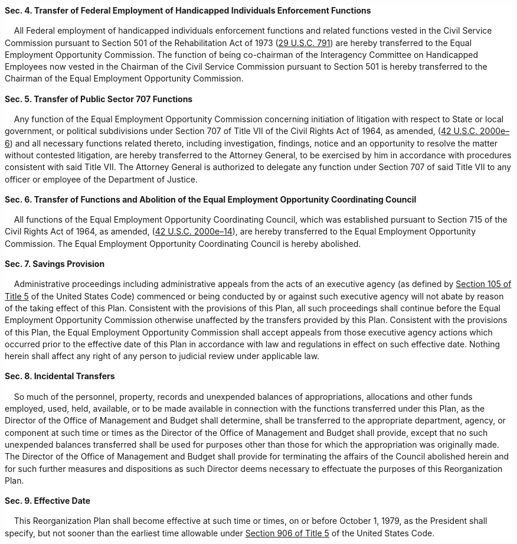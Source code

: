  __Sec. 4. Transfer of Federal Employment of Handicapped Individuals Enforcement Functions__ 

    All Federal employment of handicapped individuals enforcement functions and related functions vested in the Civil Service Commission pursuant to Section 501 of the Rehabilitation Act of 1973 ([29 U.S.C. 791][/us/usc/t29/s791]) are hereby transferred to the Equal Employment Opportunity Commission. The function of being co-chairman of the Interagency Committee on Handicapped Employees now vested in the Chairman of the Civil Service Commission pursuant to Section 501 is hereby transferred to the Chairman of the Equal Employment Opportunity Commission.

 __Sec. 5. Transfer of Public Sector 707 Functions__ 

    Any function of the Equal Employment Opportunity Commission concerning initiation of litigation with respect to State or local government, or political subdivisions under Section 707 of Title VII of the Civil Rights Act of 1964, as amended, ([42 U.S.C. 2000e–6][/us/usc/t42/s2000e–6]) and all necessary functions related thereto, including investigation, findings, notice and an opportunity to resolve the matter without contested litigation, are hereby transferred to the Attorney General, to be exercised by him in accordance with procedures consistent with said Title VII. The Attorney General is authorized to delegate any function under Section 707 of said Title VII to any officer or employee of the Department of Justice.

 __Sec. 6. Transfer of Functions and Abolition of the Equal Employment Opportunity Coordinating Council__ 

    All functions of the Equal Employment Opportunity Coordinating Council, which was established pursuant to Section 715 of the Civil Rights Act of 1964, as amended, ([42 U.S.C. 2000e–14][/us/usc/t42/s2000e–14]), are hereby transferred to the Equal Employment Opportunity Commission. The Equal Employment Opportunity Coordinating Council is hereby abolished.

 __Sec. 7. Savings Provision__ 

    Administrative proceedings including administrative appeals from the acts of an executive agency (as defined by [Section 105 of Title 5][/us/usc/t5/s105] of the United States Code) commenced or being conducted by or against such executive agency will not abate by reason of the taking effect of this Plan. Consistent with the provisions of this Plan, all such proceedings shall continue before the Equal Employment Opportunity Commission otherwise unaffected by the transfers provided by this Plan. Consistent with the provisions of this Plan, the Equal Employment Opportunity Commission shall accept appeals from those executive agency actions which occurred prior to the effective date of this Plan in accordance with law and regulations in effect on such effective date. Nothing herein shall affect any right of any person to judicial review under applicable law.

 __Sec. 8. Incidental Transfers__ 

    So much of the personnel, property, records and unexpended balances of appropriations, allocations and other funds employed, used, held, available, or to be made available in connection with the functions transferred under this Plan, as the Director of the Office of Management and Budget shall determine, shall be transferred to the appropriate department, agency, or component at such time or times as the Director of the Office of Management and Budget shall provide, except that no such unexpended balances transferred shall be used for purposes other than those for which the appropriation was originally made. The Director of the Office of Management and Budget shall provide for terminating the affairs of the Council abolished herein and for such further measures and dispositions as such Director deems necessary to effectuate the purposes of this Reorganization Plan.

 __Sec. 9. Effective Date__ 

    This Reorganization Plan shall become effective at such time or times, on or before October 1, 1979, as the President shall specify, but not sooner than the earliest time allowable under [Section 906 of Title 5][/us/usc/t5/s906] of the United States Code.


[/us/usc/t42/s2000e–5]: https://publicdocs.github.io/go/links?ns=uslm&ref=%2Fus%2Fusc%2Ft42%2Fs2000e%E2%80%935
[/us/pl/88/352/s705]: https://publicdocs.github.io/go/links?ns=uslm&ref=%2Fus%2Fpl%2F88%2F352%2Fs705
[/us/stat/78/258]: https://publicdocs.github.io/go/links?ns=uslm&ref=%2Fus%2Fstat%2F78%2F258
[/us/pl/92/261/s8/d]: https://publicdocs.github.io/go/links?ns=uslm&ref=%2Fus%2Fpl%2F92%2F261%2Fs8%2Fd
[/us/stat/86/109]: https://publicdocs.github.io/go/links?ns=uslm&ref=%2Fus%2Fstat%2F86%2F109
[/us/pl/93/608/s3/1]: https://publicdocs.github.io/go/links?ns=uslm&ref=%2Fus%2Fpl%2F93%2F608%2Fs3%2F1
[/us/stat/88/1972]: https://publicdocs.github.io/go/links?ns=uslm&ref=%2Fus%2Fstat%2F88%2F1972
[/us/pl/95/251/s2/a/11]: https://publicdocs.github.io/go/links?ns=uslm&ref=%2Fus%2Fpl%2F95%2F251%2Fs2%2Fa%2F11
[/us/stat/92/183]: https://publicdocs.github.io/go/links?ns=uslm&ref=%2Fus%2Fstat%2F92%2F183
[/us/pl/102/166]: https://publicdocs.github.io/go/links?ns=uslm&ref=%2Fus%2Fpl%2F102%2F166
[/us/stat/105/1078]: https://publicdocs.github.io/go/links?ns=uslm&ref=%2Fus%2Fstat%2F105%2F1078
[/us/pl/102/411/s2]: https://publicdocs.github.io/go/links?ns=uslm&ref=%2Fus%2Fpl%2F102%2F411%2Fs2
[/us/stat/106/2102]: https://publicdocs.github.io/go/links?ns=uslm&ref=%2Fus%2Fstat%2F106%2F2102
[/us/pl/104/66/s2031]: https://publicdocs.github.io/go/links?ns=uslm&ref=%2Fus%2Fpl%2F104%2F66%2Fs2031
[/us/stat/109/728]: https://publicdocs.github.io/go/links?ns=uslm&ref=%2Fus%2Fstat%2F109%2F728
[/us/usc/t5/s5332]: https://publicdocs.github.io/go/links?ns=uslm&ref=%2Fus%2Fusc%2Ft5%2Fs5332
[/us/pl/92/261]: https://publicdocs.github.io/go/links?ns=uslm&ref=%2Fus%2Fpl%2F92%2F261
[/us/usc/t5/s7324]: https://publicdocs.github.io/go/links?ns=uslm&ref=%2Fus%2Fusc%2Ft5%2Fs7324
[/us/pl/103/94/s2/a]: https://publicdocs.github.io/go/links?ns=uslm&ref=%2Fus%2Fpl%2F103%2F94%2Fs2%2Fa
[/us/stat/107/1003]: https://publicdocs.github.io/go/links?ns=uslm&ref=%2Fus%2Fstat%2F107%2F1003
[/us/usc/t5/s7323]: https://publicdocs.github.io/go/links?ns=uslm&ref=%2Fus%2Fusc%2Ft5%2Fs7323
[/us/pl/95/454/s801/a/3/A/ii]: https://publicdocs.github.io/go/links?ns=uslm&ref=%2Fus%2Fpl%2F95%2F454%2Fs801%2Fa%2F3%2FA%2Fii
[/us/stat/92/1221]: https://publicdocs.github.io/go/links?ns=uslm&ref=%2Fus%2Fstat%2F92%2F1221
[/us/usc/t5/s7324]: https://publicdocs.github.io/go/links?ns=uslm&ref=%2Fus%2Fusc%2Ft5%2Fs7324
[/us/act/1939-08-02/s9]: https://publicdocs.github.io/go/links?ns=uslm&ref=%2Fus%2Fact%2F1939-08-02%2Fs9
[/us/pl/89/554/s7/b]: https://publicdocs.github.io/go/links?ns=uslm&ref=%2Fus%2Fpl%2F89%2F554%2Fs7%2Fb
[/us/stat/80/631]: https://publicdocs.github.io/go/links?ns=uslm&ref=%2Fus%2Fstat%2F80%2F631
[/us/act/1939-08-02/s9]: https://publicdocs.github.io/go/links?ns=uslm&ref=%2Fus%2Fact%2F1939-08-02%2Fs9
[/us/usc/t5/s118i]: https://publicdocs.github.io/go/links?ns=uslm&ref=%2Fus%2Fusc%2Ft5%2Fs118i
[/us/pl/104/66]: https://publicdocs.github.io/go/links?ns=uslm&ref=%2Fus%2Fpl%2F104%2F66
[/us/pl/102/411]: https://publicdocs.github.io/go/links?ns=uslm&ref=%2Fus%2Fpl%2F102%2F411
[/us/pl/102/166/s111]: https://publicdocs.github.io/go/links?ns=uslm&ref=%2Fus%2Fpl%2F102%2F166%2Fs111
[/us/pl/102/166/s110/a]: https://publicdocs.github.io/go/links?ns=uslm&ref=%2Fus%2Fpl%2F102%2F166%2Fs110%2Fa
[/us/pl/95/251]: https://publicdocs.github.io/go/links?ns=uslm&ref=%2Fus%2Fpl%2F95%2F251
[/us/pl/93/608]: https://publicdocs.github.io/go/links?ns=uslm&ref=%2Fus%2Fpl%2F93%2F608
[/us/pl/92/261/s8/d]: https://publicdocs.github.io/go/links?ns=uslm&ref=%2Fus%2Fpl%2F92%2F261%2Fs8%2Fd
[/us/pl/92/261/s8/e]: https://publicdocs.github.io/go/links?ns=uslm&ref=%2Fus%2Fpl%2F92%2F261%2Fs8%2Fe
[/us/pl/92/261/s8/f]: https://publicdocs.github.io/go/links?ns=uslm&ref=%2Fus%2Fpl%2F92%2F261%2Fs8%2Ff
[/us/usc/t42/s2000e–5]: https://publicdocs.github.io/go/links?ns=uslm&ref=%2Fus%2Fusc%2Ft42%2Fs2000e%E2%80%935
[/us/pl/92/261/s8/e/2]: https://publicdocs.github.io/go/links?ns=uslm&ref=%2Fus%2Fpl%2F92%2F261%2Fs8%2Fe%2F2
[/us/pl/102/166/s110/b]: https://publicdocs.github.io/go/links?ns=uslm&ref=%2Fus%2Fpl%2F102%2F166%2Fs110%2Fb
[/us/stat/105/1078]: https://publicdocs.github.io/go/links?ns=uslm&ref=%2Fus%2Fstat%2F105%2F1078
[/us/pl/102/166/s111]: https://publicdocs.github.io/go/links?ns=uslm&ref=%2Fus%2Fpl%2F102%2F166%2Fs111
[/us/pl/102/166/s402]: https://publicdocs.github.io/go/links?ns=uslm&ref=%2Fus%2Fpl%2F102%2F166%2Fs402
[/us/usc/t42/s1981]: https://publicdocs.github.io/go/links?ns=uslm&ref=%2Fus%2Fusc%2Ft42%2Fs1981
[/us/pl/104/66/s3003]: https://publicdocs.github.io/go/links?ns=uslm&ref=%2Fus%2Fpl%2F104%2F66%2Fs3003
[/us/pl/106/554]: https://publicdocs.github.io/go/links?ns=uslm&ref=%2Fus%2Fpl%2F106%2F554
[/us/usc/t31/s1113]: https://publicdocs.github.io/go/links?ns=uslm&ref=%2Fus%2Fusc%2Ft31%2Fs1113
[/us/pl/95/454/s905]: https://publicdocs.github.io/go/links?ns=uslm&ref=%2Fus%2Fpl%2F95%2F454%2Fs905
[/us/stat/92/1224]: https://publicdocs.github.io/go/links?ns=uslm&ref=%2Fus%2Fstat%2F92%2F1224
[/us/stat/92/3781]: https://publicdocs.github.io/go/links?ns=uslm&ref=%2Fus%2Fstat%2F92%2F3781
[/us/usc/t29/s206/d]: https://publicdocs.github.io/go/links?ns=uslm&ref=%2Fus%2Fusc%2Ft29%2Fs206%2Fd
[/us/usc/t29/s204/d/1]: https://publicdocs.github.io/go/links?ns=uslm&ref=%2Fus%2Fusc%2Ft29%2Fs204%2Fd%2F1
[/us/usc/t29/s259]: https://publicdocs.github.io/go/links?ns=uslm&ref=%2Fus%2Fusc%2Ft29%2Fs259
[/us/usc/t29/s621]: https://publicdocs.github.io/go/links?ns=uslm&ref=%2Fus%2Fusc%2Ft29%2Fs621
[/us/usc/t29/s625]: https://publicdocs.github.io/go/links?ns=uslm&ref=%2Fus%2Fusc%2Ft29%2Fs625
[/us/usc/t42/s2000e–16/b]: https://publicdocs.github.io/go/links?ns=uslm&ref=%2Fus%2Fusc%2Ft42%2Fs2000e%E2%80%9316%2Fb
[/us/usc/t42/s2000e–16]: https://publicdocs.github.io/go/links?ns=uslm&ref=%2Fus%2Fusc%2Ft42%2Fs2000e%E2%80%9316
[/us/usc/t29/s791]: https://publicdocs.github.io/go/links?ns=uslm&ref=%2Fus%2Fusc%2Ft29%2Fs791
[/us/usc/t42/s2000e–6]: https://publicdocs.github.io/go/links?ns=uslm&ref=%2Fus%2Fusc%2Ft42%2Fs2000e%E2%80%936
[/us/usc/t42/s2000e–14]: https://publicdocs.github.io/go/links?ns=uslm&ref=%2Fus%2Fusc%2Ft42%2Fs2000e%E2%80%9314
[/us/usc/t5/s105]: https://publicdocs.github.io/go/links?ns=uslm&ref=%2Fus%2Fusc%2Ft5%2Fs105
[/us/usc/t5/s906]: https://publicdocs.github.io/go/links?ns=uslm&ref=%2Fus%2Fusc%2Ft5%2Fs906
[/us/usc/t42/s2000e]: https://publicdocs.github.io/go/links?ns=uslm&ref=%2Fus%2Fusc%2Ft42%2Fs2000e
[/us/usc/t29/s206/d]: https://publicdocs.github.io/go/links?ns=uslm&ref=%2Fus%2Fusc%2Ft29%2Fs206%2Fd
[/us/usc/t42/s2000e–4]: https://publicdocs.github.io/go/links?ns=uslm&ref=%2Fus%2Fusc%2Ft42%2Fs2000e%E2%80%934
[/us/usc/t42/s2000e–14]: https://publicdocs.github.io/go/links?ns=uslm&ref=%2Fus%2Fusc%2Ft42%2Fs2000e%E2%80%9314
[/us/usc/t5/s901/a]: https://publicdocs.github.io/go/links?ns=uslm&ref=%2Fus%2Fusc%2Ft5%2Fs901%2Fa
[/us/usc/t5/s903/b]: https://publicdocs.github.io/go/links?ns=uslm&ref=%2Fus%2Fusc%2Ft5%2Fs903%2Fb
[/us/usc/t42/s2000e]: https://publicdocs.github.io/go/links?ns=uslm&ref=%2Fus%2Fusc%2Ft42%2Fs2000e
[/us/usc/t42/s3001]: https://publicdocs.github.io/go/links?ns=uslm&ref=%2Fus%2Fusc%2Ft42%2Fs3001
[/us/usc/t29/s791]: https://publicdocs.github.io/go/links?ns=uslm&ref=%2Fus%2Fusc%2Ft29%2Fs791
[/us/usc/t29/s791]: https://publicdocs.github.io/go/links?ns=uslm&ref=%2Fus%2Fusc%2Ft29%2Fs791
[/us/usc/t29/s791]: https://publicdocs.github.io/go/links?ns=uslm&ref=%2Fus%2Fusc%2Ft29%2Fs791